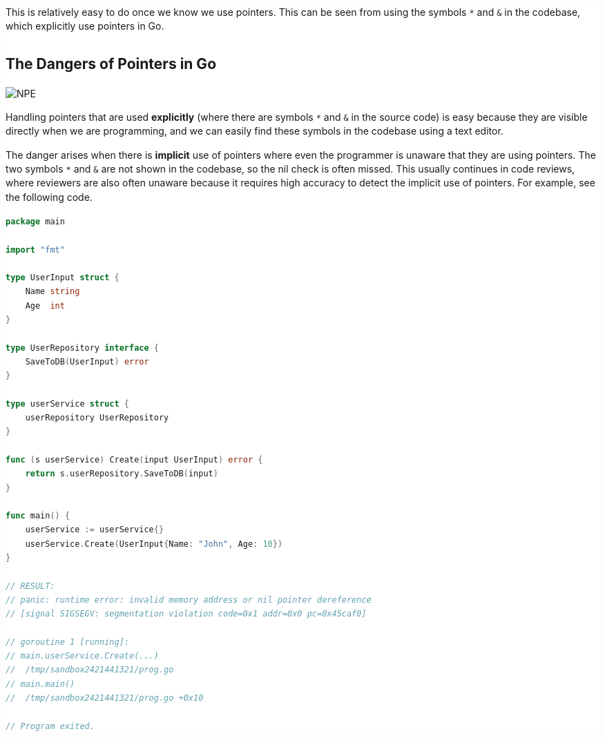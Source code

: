 This is relatively easy to do once we know we use pointers. This can be seen from using the symbols `*` and `&` in the codebase, which explicitly use pointers in Go.

## The Dangers of Pointers in Go

![NPE](https://dev-to-uploads.s3.amazonaws.com/uploads/articles/et36vcp5kiae7jipewo8.gif)

Handling pointers that are used **explicitly** (where there are symbols `*` and `&` in the source code) is easy because they are visible directly when we are programming, and we can easily find these symbols in the codebase using a text editor.

The danger arises when there is **implicit** use of pointers where even the programmer is unaware that they are using pointers. The two symbols `*` and `&` are not shown in the codebase, so the nil check is often missed. This usually continues in code reviews, where reviewers are also often unaware because it requires high accuracy to detect the implicit use of pointers. For example, see the following code.

```go
package main

import "fmt"

type UserInput struct {
    Name string
    Age  int
}

type UserRepository interface {
    SaveToDB(UserInput) error
}

type userService struct {
    userRepository UserRepository
}

func (s userService) Create(input UserInput) error {
    return s.userRepository.SaveToDB(input)
}

func main() {
    userService := userService{}
    userService.Create(UserInput{Name: "John", Age: 10})
}

// RESULT:
// panic: runtime error: invalid memory address or nil pointer dereference
// [signal SIGSEGV: segmentation violation code=0x1 addr=0x0 pc=0x45caf0]

// goroutine 1 [running]:
// main.userService.Create(...)
//  /tmp/sandbox2421441321/prog.go
// main.main()
//  /tmp/sandbox2421441321/prog.go +0x10

// Program exited.
```
